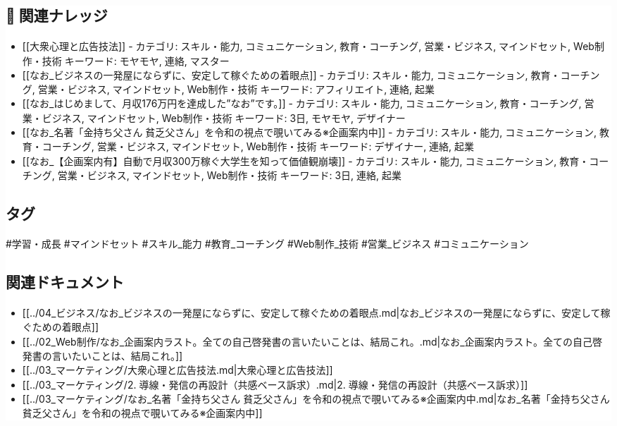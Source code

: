 ## 🔗 関連ナレッジ
- [[大衆心理と広告技法]] - カテゴリ: スキル・能力, コミュニケーション, 教育・コーチング, 営業・ビジネス, マインドセット, Web制作・技術 キーワード: モヤモヤ, 連絡, マスター
- [[なお_ビジネスの一発屋にならずに、安定して稼ぐための着眼点]] - カテゴリ: スキル・能力, コミュニケーション, 教育・コーチング, 営業・ビジネス, マインドセット, Web制作・技術 キーワード: アフィリエイト, 連絡, 起業
- [[なお_はじめまして、月収176万円を達成した”なお”です。]] - カテゴリ: スキル・能力, コミュニケーション, 教育・コーチング, 営業・ビジネス, マインドセット, Web制作・技術 キーワード: 3日, モヤモヤ, デザイナー
- [[なお_名著「金持ち父さん 貧乏父さん」を令和の視点で覗いてみる※企画案内中]] - カテゴリ: スキル・能力, コミュニケーション, 教育・コーチング, 営業・ビジネス, マインドセット, Web制作・技術 キーワード: デザイナー, 連絡, 起業
- [[なお_【企画案内有】自動で月収300万稼ぐ大学生を知って価値観崩壊]] - カテゴリ: スキル・能力, コミュニケーション, 教育・コーチング, 営業・ビジネス, マインドセット, Web制作・技術 キーワード: 3日, 連絡, 起業


## タグ

#学習・成長 #マインドセット #スキル_能力 #教育_コーチング #Web制作_技術 #営業_ビジネス #コミュニケーション 

## 関連ドキュメント

- [[../04_ビジネス/なお_ビジネスの一発屋にならずに、安定して稼ぐための着眼点.md|なお_ビジネスの一発屋にならずに、安定して稼ぐための着眼点]]
- [[../02_Web制作/なお_企画案内ラスト。全ての自己啓発書の言いたいことは、結局これ。.md|なお_企画案内ラスト。全ての自己啓発書の言いたいことは、結局これ。]]
- [[../03_マーケティング/大衆心理と広告技法.md|大衆心理と広告技法]]
- [[../03_マーケティング/2. 導線・発信の再設計（共感ベース訴求）.md|2. 導線・発信の再設計（共感ベース訴求）]]
- [[../03_マーケティング/なお_名著「金持ち父さん 貧乏父さん」を令和の視点で覗いてみる※企画案内中.md|なお_名著「金持ち父さん 貧乏父さん」を令和の視点で覗いてみる※企画案内中]]
